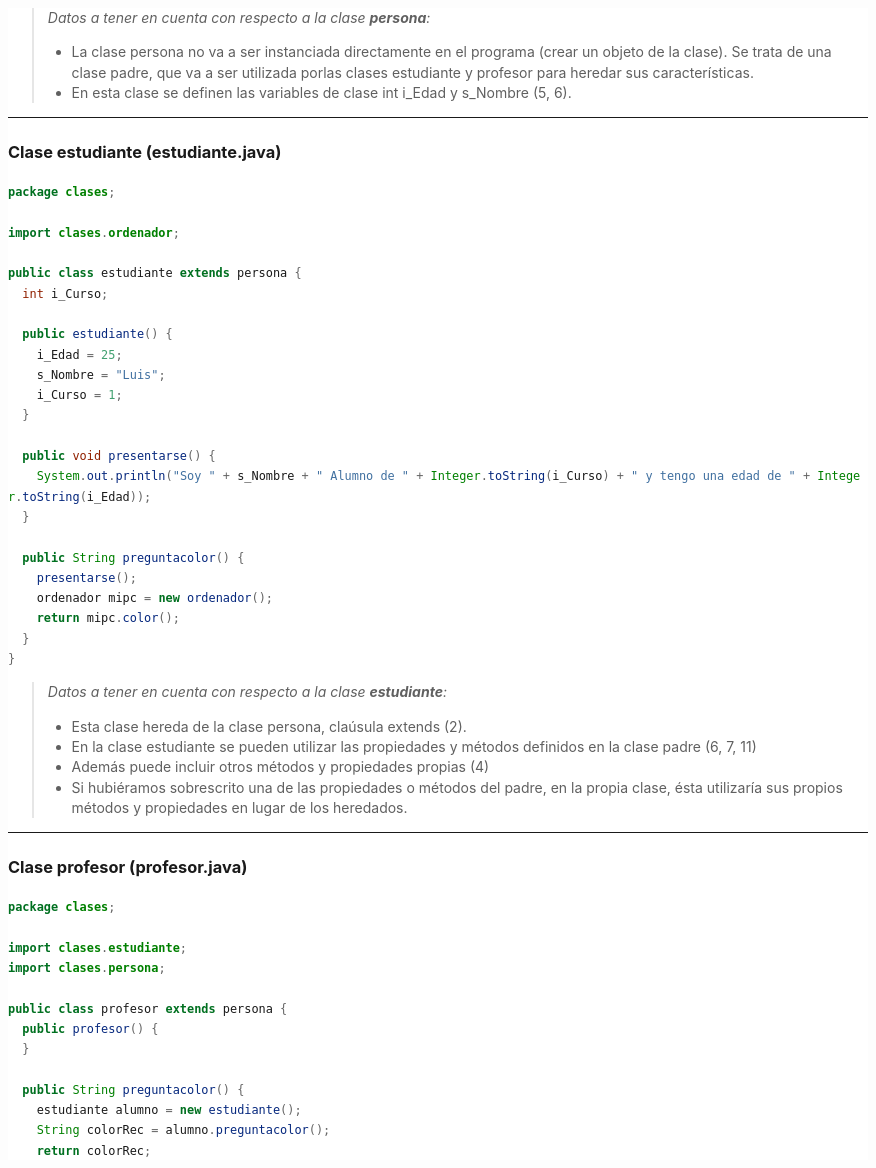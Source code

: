 > _Datos a tener en cuenta con respecto a la clase **persona**:_
>
> - La clase persona no va a ser instanciada directamente en el programa (crear un objeto de la clase). Se trata de una clase padre, que va a ser utilizada porlas clases estudiante y profesor para heredar sus características.
> - En esta clase se definen las variables de clase int i_Edad y s_Nombre (5, 6).

---

### Clase estudiante (estudiante.java)

```java
package clases;

import clases.ordenador;

public class estudiante extends persona {
  int i_Curso;

  public estudiante() {
    i_Edad = 25;
    s_Nombre = "Luis";
    i_Curso = 1;
  }

  public void presentarse() {
    System.out.println("Soy " + s_Nombre + " Alumno de " + Integer.toString(i_Curso) + " y tengo una edad de " + Integer.toString(i_Edad));
  }

  public String preguntacolor() {
    presentarse();
    ordenador mipc = new ordenador();
    return mipc.color();
  }
}
```

> _Datos a tener en cuenta con respecto a la clase **estudiante**:_
>
> - Esta clase hereda de la clase persona, claúsula extends (2).
> - En la clase estudiante se pueden utilizar las propiedades y métodos definidos en la clase padre (6, 7, 11)
> - Además puede incluir otros métodos y propiedades propias (4)
> - Si hubiéramos sobrescrito una de las propiedades o métodos del padre, en la propia clase, ésta utilizaría sus propios métodos y propiedades en lugar de los heredados.

---

### Clase profesor (profesor.java)

```java
package clases;

import clases.estudiante;
import clases.persona;

public class profesor extends persona {
  public profesor() {
  }

  public String preguntacolor() {
    estudiante alumno = new estudiante();
    String colorRec = alumno.preguntacolor();
    return colorRec;
```